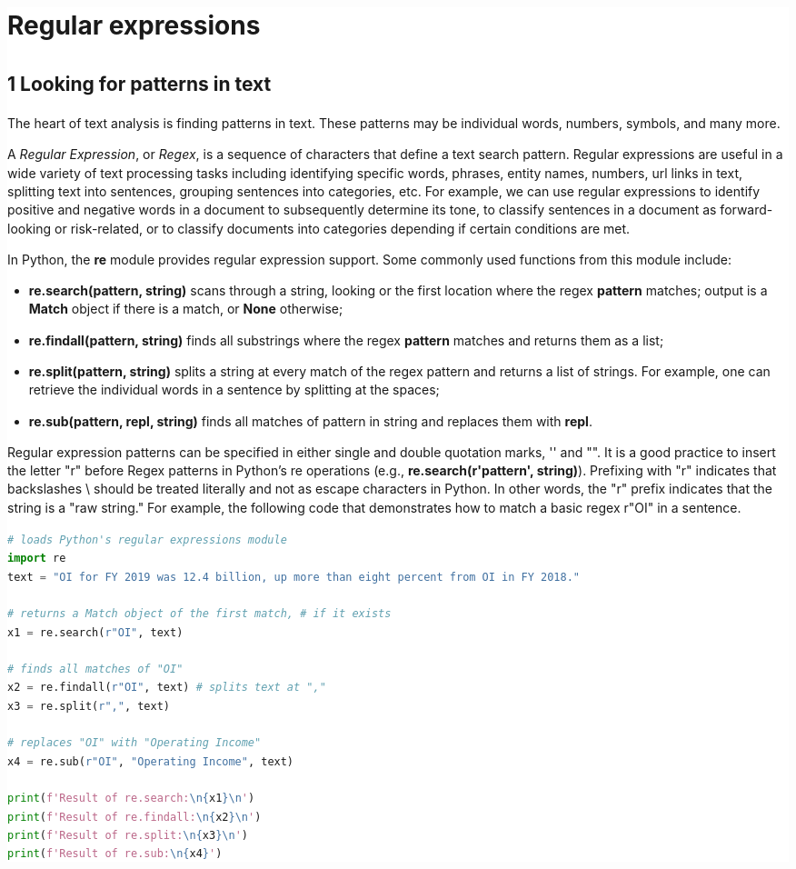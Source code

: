 # Regular expressions
## 1 Looking for patterns in text
The heart of text analysis is finding patterns in text. These patterns may be individual words, numbers, symbols, and many more. 

A *Regular Expression*, or *Regex*, is a sequence of characters that define a text search pattern. Regular expressions are useful in a wide variety of text processing tasks including identifying specific words, phrases, entity names, numbers, url links in text, splitting text into sentences, grouping sentences into categories, etc. For example, we can use regular expressions to identify positive and negative words in a document to subsequently determine its tone, to classify sentences in a document as forward-looking or risk-related, or to classify documents into categories depending if certain conditions are met.

In Python, the **re** module provides regular expression support. Some commonly used functions from this module include:

- **re.search(pattern, string)** scans through a string, looking or the first location where the regex **pattern** matches; output is a **Match** object if there is a match, or **None** otherwise;

- **re.findall(pattern, string)** finds all substrings where the regex **pattern** matches and returns them as a list;

- **re.split(pattern, string)** splits a string at every match of the regex pattern and returns a list of strings. For example, one can retrieve the individual words in a sentence by splitting at the spaces;

- **re.sub(pattern, repl, string)** finds all matches of pattern in string and replaces them with **repl**.

Regular expression patterns can be specified in either single and double quotation marks, '' and "". It is a good practice to insert the letter "r" before Regex patterns in Python’s re operations (e.g., **re.search(r'pattern', string)**). Prefixing with "r" indicates that backslashes \ should be treated literally and not as escape characters in Python. In other words, the "r" prefix indicates that the string is a "raw string." For example, the following code that demonstrates how to match a basic regex r"OI" in a sentence.


```python
# loads Python's regular expressions module
import re
text = "OI for FY 2019 was 12.4 billion, up more than eight percent from OI in FY 2018."

# returns a Match object of the first match, # if it exists
x1 = re.search(r"OI", text)

# finds all matches of "OI"
x2 = re.findall(r"OI", text) # splits text at ","
x3 = re.split(r",", text)

# replaces "OI" with "Operating Income"
x4 = re.sub(r"OI", "Operating Income", text)

print(f'Result of re.search:\n{x1}\n') 
print(f'Result of re.findall:\n{x2}\n') 
print(f'Result of re.split:\n{x3}\n') 
print(f'Result of re.sub:\n{x4}')
```
